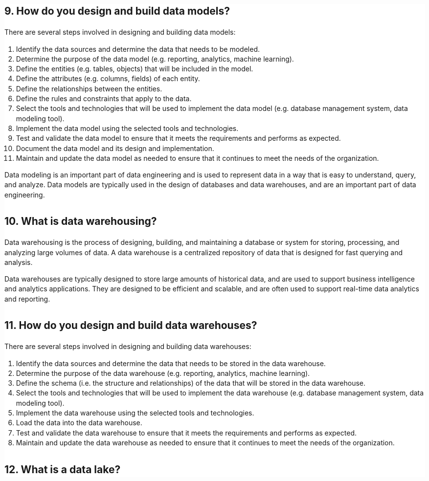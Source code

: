 9\. How do you design and build data models?
--------------------------------------------

There are several steps involved in designing and building data models:

1.  Identify the data sources and determine the data that needs to be modeled.
2.  Determine the purpose of the data model (e.g. reporting, analytics, machine learning).
3.  Define the entities (e.g. tables, objects) that will be included in the model.
4.  Define the attributes (e.g. columns, fields) of each entity.
5.  Define the relationships between the entities.
6.  Define the rules and constraints that apply to the data.
7.  Select the tools and technologies that will be used to implement the data model (e.g. database management system, data modeling tool).
8.  Implement the data model using the selected tools and technologies.
9.  Test and validate the data model to ensure that it meets the requirements and performs as expected.
10. Document the data model and its design and implementation.
11. Maintain and update the data model as needed to ensure that it continues to meet the needs of the organization.

Data modeling is an important part of data engineering and is used to represent data in a way that is easy to understand, query, and analyze. Data models are typically used in the design of databases and data warehouses, and are an important part of data engineering.

10\. What is data warehousing?
------------------------------

Data warehousing is the process of designing, building, and maintaining a database or system for storing, processing, and analyzing large volumes of data. A data warehouse is a centralized repository of data that is designed for fast querying and analysis.

Data warehouses are typically designed to store large amounts of historical data, and are used to support business intelligence and analytics applications. They are designed to be efficient and scalable, and are often used to support real-time data analytics and reporting.

11\. How do you design and build data warehouses?
-------------------------------------------------

There are several steps involved in designing and building data warehouses:

1.  Identify the data sources and determine the data that needs to be stored in the data warehouse.
2.  Determine the purpose of the data warehouse (e.g. reporting, analytics, machine learning).
3.  Define the schema (i.e. the structure and relationships) of the data that will be stored in the data warehouse.
4.  Select the tools and technologies that will be used to implement the data warehouse (e.g. database management system, data modeling tool).
5.  Implement the data warehouse using the selected tools and technologies.
6.  Load the data into the data warehouse.
7.  Test and validate the data warehouse to ensure that it meets the requirements and performs as expected.
8.  Maintain and update the data warehouse as needed to ensure that it continues to meet the needs of the organization.

12\. What is a data lake?
-------------------------
